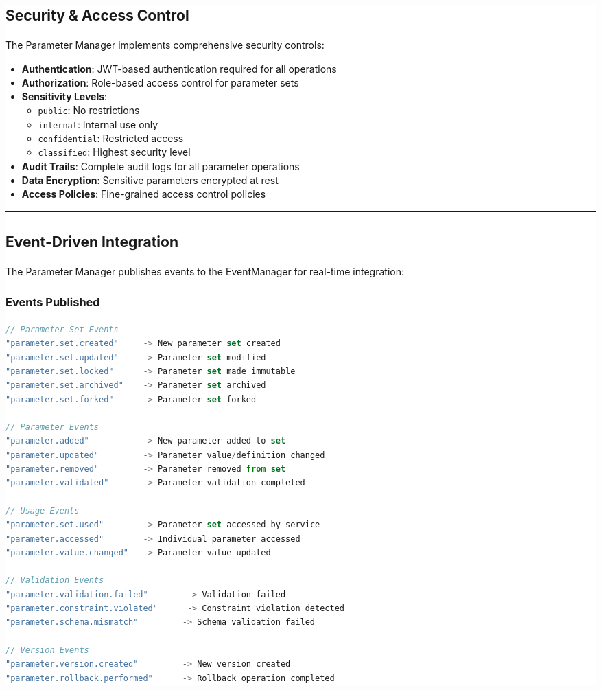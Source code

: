 
## Security & Access Control

The Parameter Manager implements comprehensive security controls:

- **Authentication**: JWT-based authentication required for all operations
- **Authorization**: Role-based access control for parameter sets
- **Sensitivity Levels**: 
  - `public`: No restrictions
  - `internal`: Internal use only
  - `confidential`: Restricted access
  - `classified`: Highest security level
- **Audit Trails**: Complete audit logs for all parameter operations
- **Data Encryption**: Sensitive parameters encrypted at rest
- **Access Policies**: Fine-grained access control policies

---

## Event-Driven Integration

The Parameter Manager publishes events to the EventManager for real-time integration:

### Events Published

```typescript
// Parameter Set Events
"parameter.set.created"     -> New parameter set created
"parameter.set.updated"     -> Parameter set modified
"parameter.set.locked"      -> Parameter set made immutable
"parameter.set.archived"    -> Parameter set archived
"parameter.set.forked"      -> Parameter set forked

// Parameter Events  
"parameter.added"           -> New parameter added to set
"parameter.updated"         -> Parameter value/definition changed
"parameter.removed"         -> Parameter removed from set
"parameter.validated"       -> Parameter validation completed

// Usage Events
"parameter.set.used"        -> Parameter set accessed by service
"parameter.accessed"        -> Individual parameter accessed
"parameter.value.changed"   -> Parameter value updated

// Validation Events
"parameter.validation.failed"        -> Validation failed
"parameter.constraint.violated"      -> Constraint violation detected
"parameter.schema.mismatch"         -> Schema validation failed

// Version Events
"parameter.version.created"         -> New version created
"parameter.rollback.performed"      -> Rollback operation completed
```
